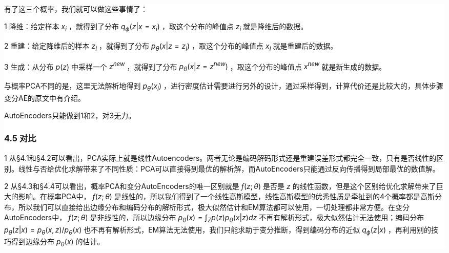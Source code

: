 有了这三个概率，我们就可以做这些事情了：

1 降维：给定样本
$x_i$
，就得到了分布
$q_\phi(z|x=x_i)$
，取这个分布的峰值点
$z_i$
就是降维后的数据。

2 重建：给定降维后的样本
$z_i$
，就得到了分布
$p_\theta(x|z=z_i)$
，取这个分布的峰值点
$x_i$
就是重建后的数据。

3 生成：从分布
$p(z)$
中采样一个
$z^{new}$
，就得到了分布
$p_\theta(x|z=z^{new})$
，取这个分布的峰值点
$x^{new}$
就是新生成的数据。

与概率PCA不同的是，这里无法解析地得到
$p_\theta(x_i)$
，进行密度估计需要进行另外的设计，通过采样得到，计算代价还是比较大的，具体步骤变分AE的原文中有介绍。

AutoEncoders只能做到1和2，对3无力。

### 4.5 对比

1 从§4.1和§4.2可以看出，PCA实际上就是线性Autoencoders。两者无论是编码解码形式还是重建误差形式都完全一致，只有是否线性的区别。线性与否给优化求解带来了不同性质：PCA可以直接得到最优的解析解，而AutoEncoders只能通过反向传播得到局部最优的数值解。

2 从§4.3和§4.4可以看出，概率PCA和变分AutoEncoders的唯一区别就是
$f(z;\theta)$
是否是
$z$
的线性函数，但是这个区别给优化求解带来了巨大的影响。在概率PCA中，
$f(z;\theta)$
是线性的，所以我们得到了一个线性高斯模型，线性高斯模型的优秀性质是牵扯到的4个概率都是高斯分布，所以我们可以直接给出边缘分布和编码分布的解析形式，极大似然估计和EM算法都可以使用，一切处理都非常方便。在变分AutoEncoders中，
$f(z;\theta)$
是非线性的，所以边缘分布
$p_\theta(x)=\int_Zp(z)p_\theta(x|z)dz$
不再有解析形式，极大似然估计无法使用；编码分布
$p_\theta(z|x)=p_\theta(x,z)/ p_\theta(x)$
也不再有解析形式，EM算法无法使用，我们只能求助于变分推断，得到编码分布的近似
$q_\phi(z|x)$
，再利用别的技巧得到边缘分布
$p_\theta(x)$
的估计。
